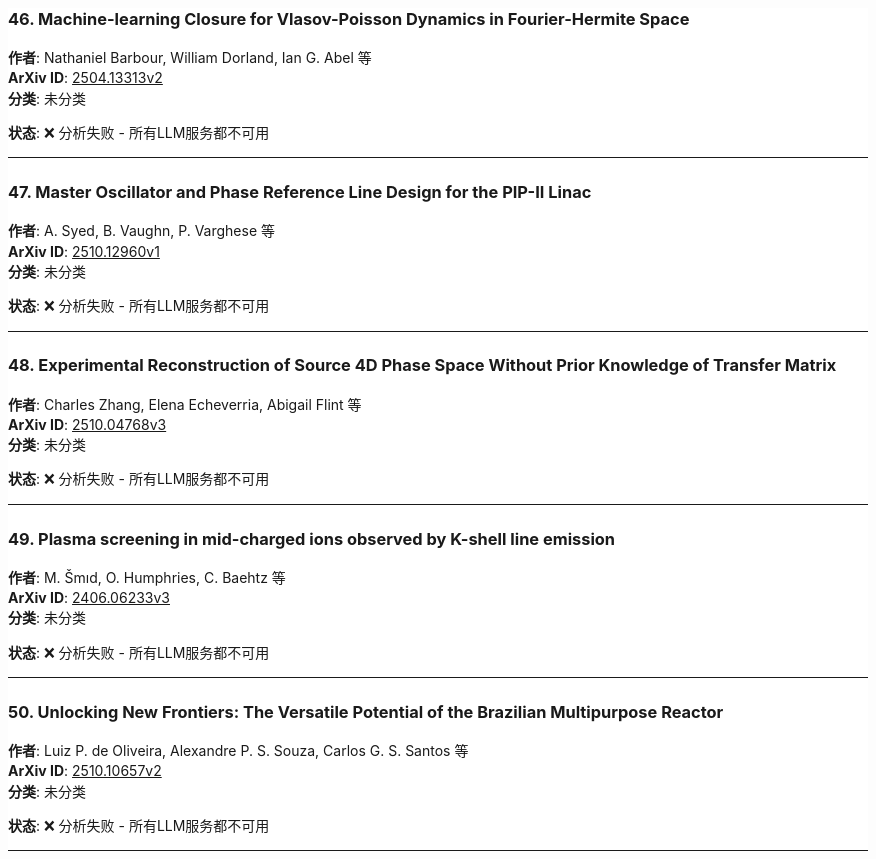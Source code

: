 
### 46. Machine-learning Closure for Vlasov-Poisson Dynamics in Fourier-Hermite   Space

**作者**: Nathaniel Barbour, William Dorland, Ian G. Abel 等  
**ArXiv ID**: [2504.13313v2](https://arxiv.org/abs/2504.13313v2)  
**分类**: 未分类  

**状态**: ❌ 分析失败 - 所有LLM服务都不可用

---

### 47. Master Oscillator and Phase Reference Line Design for the PIP-II Linac

**作者**: A. Syed, B. Vaughn, P. Varghese 等  
**ArXiv ID**: [2510.12960v1](https://arxiv.org/abs/2510.12960v1)  
**分类**: 未分类  

**状态**: ❌ 分析失败 - 所有LLM服务都不可用

---

### 48. Experimental Reconstruction of Source 4D Phase Space Without Prior   Knowledge of Transfer Matrix

**作者**: Charles Zhang, Elena Echeverria, Abigail Flint 等  
**ArXiv ID**: [2510.04768v3](https://arxiv.org/abs/2510.04768v3)  
**分类**: 未分类  

**状态**: ❌ 分析失败 - 所有LLM服务都不可用

---

### 49. Plasma screening in mid-charged ions observed by K-shell line emission

**作者**: M. Šmıd, O. Humphries, C. Baehtz 等  
**ArXiv ID**: [2406.06233v3](https://arxiv.org/abs/2406.06233v3)  
**分类**: 未分类  

**状态**: ❌ 分析失败 - 所有LLM服务都不可用

---

### 50. Unlocking New Frontiers: The Versatile Potential of the Brazilian   Multipurpose Reactor

**作者**: Luiz P. de Oliveira, Alexandre P. S. Souza, Carlos G. S. Santos 等  
**ArXiv ID**: [2510.10657v2](https://arxiv.org/abs/2510.10657v2)  
**分类**: 未分类  

**状态**: ❌ 分析失败 - 所有LLM服务都不可用

---


